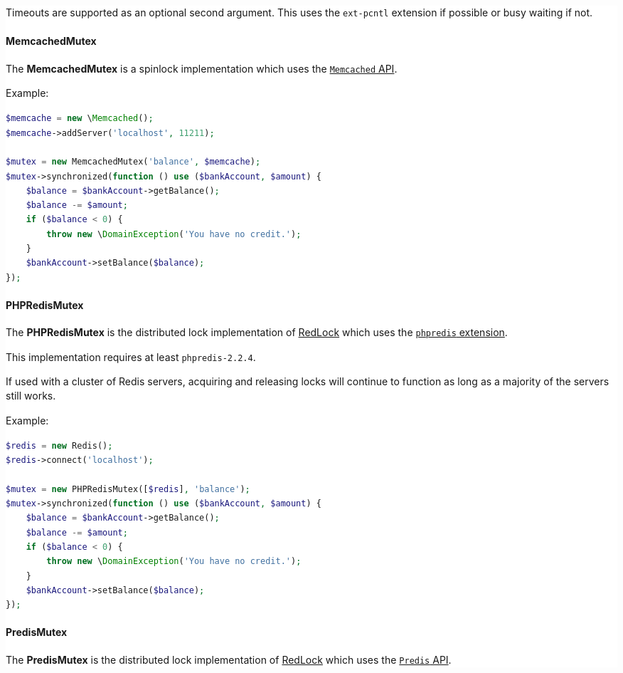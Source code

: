 Timeouts are supported as an optional second argument. This uses the `ext-pcntl`
extension if possible or busy waiting if not.

#### MemcachedMutex

The **MemcachedMutex** is a spinlock implementation which uses the
[`Memcached` API](http://php.net/manual/en/book.memcached.php).

Example:
```php
$memcache = new \Memcached();
$memcache->addServer('localhost', 11211);

$mutex = new MemcachedMutex('balance', $memcache);
$mutex->synchronized(function () use ($bankAccount, $amount) {
    $balance = $bankAccount->getBalance();
    $balance -= $amount;
    if ($balance < 0) {
        throw new \DomainException('You have no credit.');
    }
    $bankAccount->setBalance($balance);
});
```

#### PHPRedisMutex

The **PHPRedisMutex** is the distributed lock implementation of
[RedLock](http://redis.io/topics/distlock) which uses the
[`phpredis` extension](https://github.com/phpredis/phpredis).

This implementation requires at least `phpredis-2.2.4`.

If used with a cluster of Redis servers, acquiring and releasing locks will
continue to function as long as a majority of the servers still works.

Example:
```php
$redis = new Redis();
$redis->connect('localhost');

$mutex = new PHPRedisMutex([$redis], 'balance');
$mutex->synchronized(function () use ($bankAccount, $amount) {
    $balance = $bankAccount->getBalance();
    $balance -= $amount;
    if ($balance < 0) {
        throw new \DomainException('You have no credit.');
    }
    $bankAccount->setBalance($balance);
});
```

#### PredisMutex

The **PredisMutex** is the distributed lock implementation of
[RedLock](http://redis.io/topics/distlock) which uses the
[`Predis` API](https://github.com/nrk/predis).


[1]: http://semver.org/
[2]: https://github.com/nrk/predis
[3]: http://php.net/manual/en/book.pcntl.php
[4]: https://getcomposer.org/
[5]: https://github.com/php-lock/lock/blob/35526aee28/src/mutex/Mutex.php#L15
[6]: https://github.com/php-lock/lock/blob/35526aee28/src/mutex/Mutex.php#L38
[7]: https://github.com/php-lock/lock/blob/35526aee28/src/mutex/Mutex.php#L60
[8]: https://github.com/php-lock/lock/blob/35526aee28/src/util/DoubleCheckedLocking.php#L63
[9]: https://en.wikipedia.org/wiki/Double-checked_locking
[10]: https://en.wikipedia.org/wiki/Compare-and-swap
[11]: https://github.com/php-lock/lock/blob/35526aee28/src/mutex/CASMutex.php#L42
[12]: https://github.com/php-lock/lock/blob/35526aee28/src/mutex/LockMutex.php
[13]: https://github.com/php-lock/lock/blob/35526aee28/src/exception/LockReleaseException.php